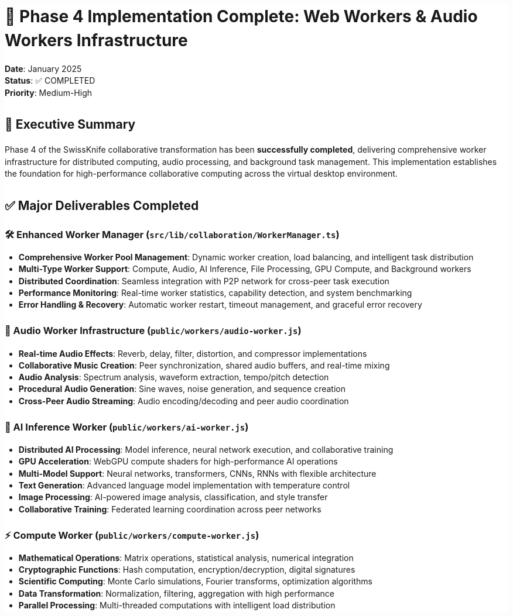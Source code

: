 # 🚀 Phase 4 Implementation Complete: Web Workers & Audio Workers Infrastructure

**Date**: January 2025  
**Status**: ✅ COMPLETED  
**Priority**: Medium-High  

## 🎯 Executive Summary

Phase 4 of the SwissKnife collaborative transformation has been **successfully completed**, delivering comprehensive worker infrastructure for distributed computing, audio processing, and background task management. This implementation establishes the foundation for high-performance collaborative computing across the virtual desktop environment.

## ✅ Major Deliverables Completed

### 🛠️ Enhanced Worker Manager (`src/lib/collaboration/WorkerManager.ts`)
- **Comprehensive Worker Pool Management**: Dynamic worker creation, load balancing, and intelligent task distribution
- **Multi-Type Worker Support**: Compute, Audio, AI Inference, File Processing, GPU Compute, and Background workers
- **Distributed Coordination**: Seamless integration with P2P network for cross-peer task execution
- **Performance Monitoring**: Real-time worker statistics, capability detection, and system benchmarking
- **Error Handling & Recovery**: Automatic worker restart, timeout management, and graceful error recovery

### 🎵 Audio Worker Infrastructure (`public/workers/audio-worker.js`)
- **Real-time Audio Effects**: Reverb, delay, filter, distortion, and compressor implementations
- **Collaborative Music Creation**: Peer synchronization, shared audio buffers, and real-time mixing
- **Audio Analysis**: Spectrum analysis, waveform extraction, tempo/pitch detection
- **Procedural Audio Generation**: Sine waves, noise generation, and sequence creation
- **Cross-Peer Audio Streaming**: Audio encoding/decoding and peer audio coordination

### 🤖 AI Inference Worker (`public/workers/ai-worker.js`)
- **Distributed AI Processing**: Model inference, neural network execution, and collaborative training
- **GPU Acceleration**: WebGPU compute shaders for high-performance AI operations
- **Multi-Model Support**: Neural networks, transformers, CNNs, RNNs with flexible architecture
- **Text Generation**: Advanced language model implementation with temperature control
- **Image Processing**: AI-powered image analysis, classification, and style transfer
- **Collaborative Training**: Federated learning coordination across peer networks

### ⚡ Compute Worker (`public/workers/compute-worker.js`)
- **Mathematical Operations**: Matrix operations, statistical analysis, numerical integration
- **Cryptographic Functions**: Hash computation, encryption/decryption, digital signatures
- **Scientific Computing**: Monte Carlo simulations, Fourier transforms, optimization algorithms
- **Data Transformation**: Normalization, filtering, aggregation with high performance
- **Parallel Processing**: Multi-threaded computations with intelligent load distribution
